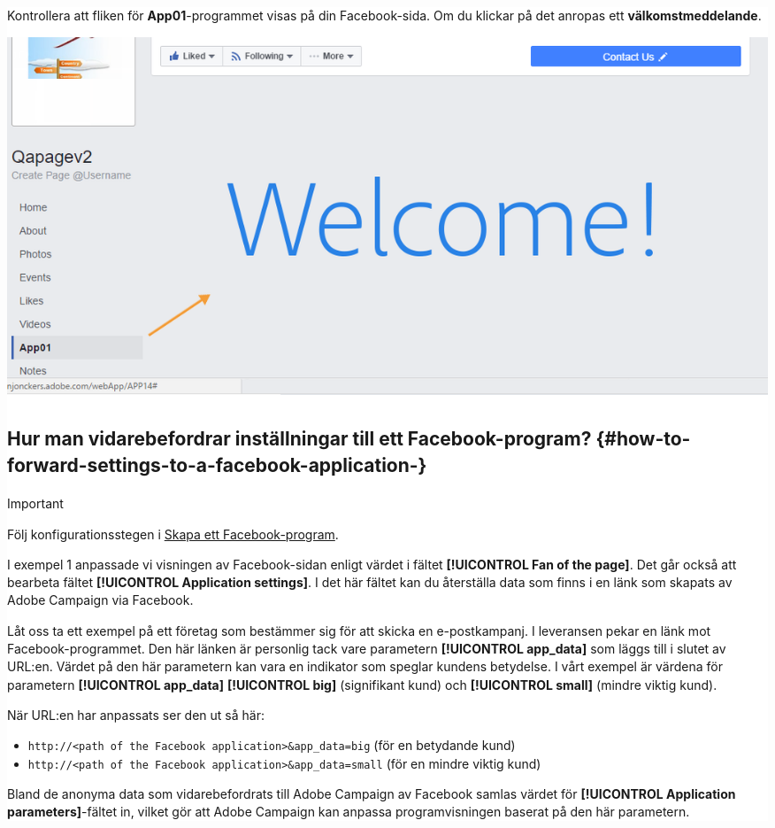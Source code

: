 Kontrollera att fliken för **App01**-programmet visas på din Facebook-sida. Om du klickar på det anropas ett **välkomstmeddelande**.

![](assets/social_webapp_042.png)

## Hur man vidarebefordrar inställningar till ett Facebook-program? {#how-to-forward-settings-to-a-facebook-application-}

>[!IMPORTANT]
>
>Följ konfigurationsstegen i [Skapa ett Facebook-program](../../social/using/creating-a-facebook-application.md).

I exempel 1 anpassade vi visningen av Facebook-sidan enligt värdet i fältet **[!UICONTROL Fan of the page]**. Det går också att bearbeta fältet **[!UICONTROL Application settings]**. I det här fältet kan du återställa data som finns i en länk som skapats av Adobe Campaign via Facebook.

Låt oss ta ett exempel på ett företag som bestämmer sig för att skicka en e-postkampanj. I leveransen pekar en länk mot Facebook-programmet. Den här länken är personlig tack vare parametern **[!UICONTROL app_data]** som läggs till i slutet av URL:en. Värdet på den här parametern kan vara en indikator som speglar kundens betydelse. I vårt exempel är värdena för parametern **[!UICONTROL app_data]** **[!UICONTROL big]** (signifikant kund) och **[!UICONTROL small]** (mindre viktig kund).

När URL:en har anpassats ser den ut så här:

* `http://<path of the Facebook application>&app_data=big` (för en betydande kund)
* `http://<path of the Facebook application>&app_data=small` (för en mindre viktig kund)

Bland de anonyma data som vidarebefordrats till Adobe Campaign av Facebook samlas värdet för **[!UICONTROL Application parameters]**-fältet in, vilket gör att Adobe Campaign kan anpassa programvisningen baserat på den här parametern.
